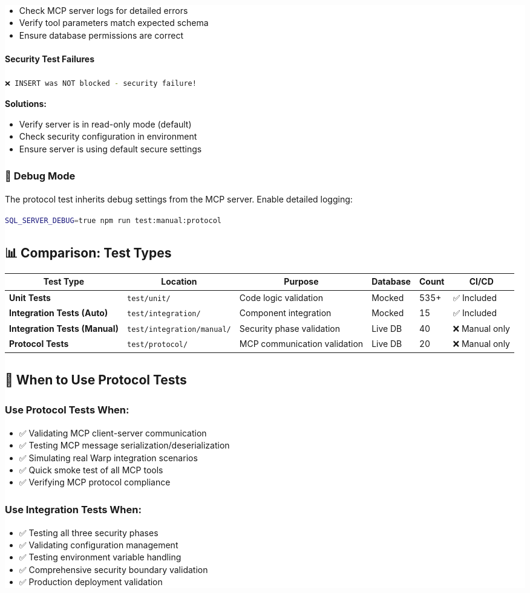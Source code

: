 - Check MCP server logs for detailed errors
- Verify tool parameters match expected schema
- Ensure database permissions are correct

#### **Security Test Failures**

```bash
❌ INSERT was NOT blocked - security failure!
```

**Solutions:**

- Verify server is in read-only mode (default)
- Check security configuration in environment
- Ensure server is using default secure settings

### 🐛 **Debug Mode**

The protocol test inherits debug settings from the MCP server. Enable detailed logging:

```bash
SQL_SERVER_DEBUG=true npm run test:manual:protocol
```

## 📊 **Comparison: Test Types**

| Test Type                      | Location                   | Purpose                      | Database | Count | CI/CD          |
| ------------------------------ | -------------------------- | ---------------------------- | -------- | ----- | -------------- |
| **Unit Tests**                 | `test/unit/`               | Code logic validation        | Mocked   | 535+  | ✅ Included    |
| **Integration Tests (Auto)**   | `test/integration/`        | Component integration        | Mocked   | 15    | ✅ Included    |
| **Integration Tests (Manual)** | `test/integration/manual/` | Security phase validation    | Live DB  | 40    | ❌ Manual only |
| **Protocol Tests**             | `test/protocol/`           | MCP communication validation | Live DB  | 20    | ❌ Manual only |

## 🎯 **When to Use Protocol Tests**

### **Use Protocol Tests When:**

- ✅ Validating MCP client-server communication
- ✅ Testing MCP message serialization/deserialization
- ✅ Simulating real Warp integration scenarios
- ✅ Quick smoke test of all MCP tools
- ✅ Verifying MCP protocol compliance

### **Use Integration Tests When:**

- ✅ Testing all three security phases
- ✅ Validating configuration management
- ✅ Testing environment variable handling
- ✅ Comprehensive security boundary validation
- ✅ Production deployment validation
